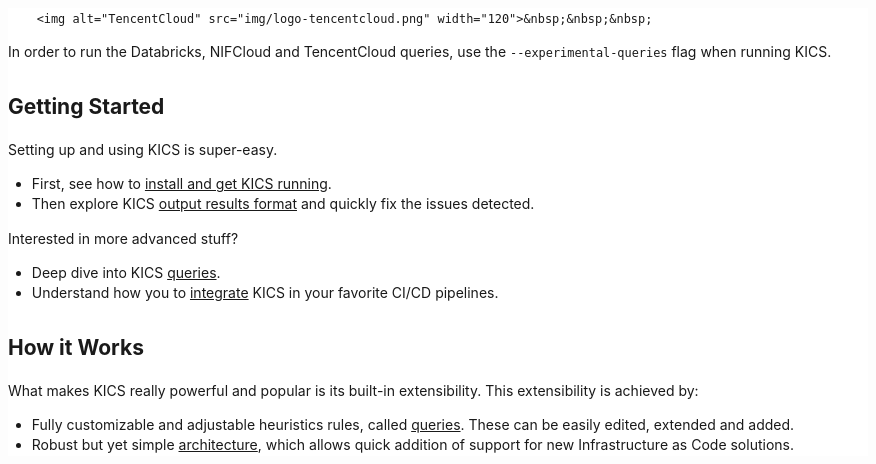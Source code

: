         <img alt="TencentCloud" src="img/logo-tencentcloud.png" width="120">&nbsp;&nbsp;&nbsp;
</div>
</div>

In order to run the Databricks, NIFCloud and TencentCloud queries, use the `--experimental-queries` flag when running KICS.

## Getting Started

Setting up and using KICS is super-easy.

-   First, see how to [install and get KICS running](getting-started.md).
-   Then explore KICS [output results format](results.md) and quickly fix the issues detected.

Interested in more advanced stuff?

-   Deep dive into KICS [queries](queries.md).
-   Understand how you to [integrate](integrations.md) KICS in your favorite CI/CD pipelines.

## How it Works

What makes KICS really powerful and popular is its built-in extensibility. This extensibility is achieved by:

-   Fully customizable and adjustable heuristics rules, called [queries](queries.md). These can be easily edited, extended and added.
-   Robust but yet simple [architecture](architecture.md), which allows quick addition of support for new Infrastructure as Code solutions.
